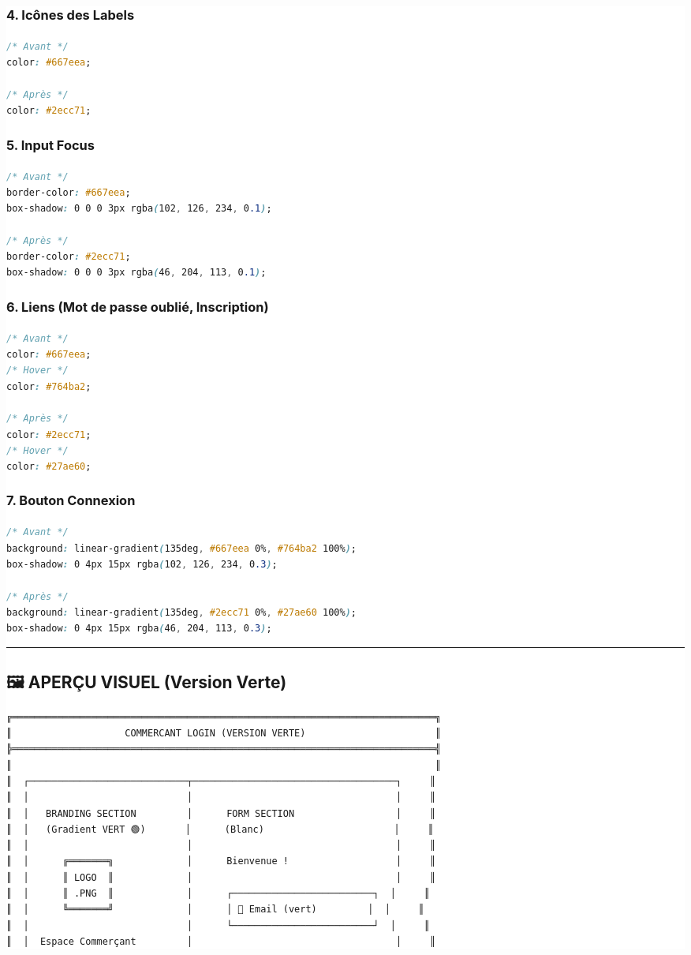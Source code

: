 ### 4. Icônes des Labels
```css
/* Avant */
color: #667eea;

/* Après */
color: #2ecc71;
```

### 5. Input Focus
```css
/* Avant */
border-color: #667eea;
box-shadow: 0 0 0 3px rgba(102, 126, 234, 0.1);

/* Après */
border-color: #2ecc71;
box-shadow: 0 0 0 3px rgba(46, 204, 113, 0.1);
```

### 6. Liens (Mot de passe oublié, Inscription)
```css
/* Avant */
color: #667eea;
/* Hover */
color: #764ba2;

/* Après */
color: #2ecc71;
/* Hover */
color: #27ae60;
```

### 7. Bouton Connexion
```css
/* Avant */
background: linear-gradient(135deg, #667eea 0%, #764ba2 100%);
box-shadow: 0 4px 15px rgba(102, 126, 234, 0.3);

/* Après */
background: linear-gradient(135deg, #2ecc71 0%, #27ae60 100%);
box-shadow: 0 4px 15px rgba(46, 204, 113, 0.3);
```

---

## 🖼️ APERÇU VISUEL (Version Verte)

```
╔═══════════════════════════════════════════════════════════════════════════╗
║                    COMMERCANT LOGIN (VERSION VERTE)                       ║
╠═══════════════════════════════════════════════════════════════════════════╣
║                                                                           ║
║  ┌────────────────────────────┬────────────────────────────────────┐     ║
║  │                            │                                    │     ║
║  │   BRANDING SECTION         │      FORM SECTION                  │     ║
║  │   (Gradient VERT 🟢)       │      (Blanc)                       │     ║
║  │                            │                                    │     ║
║  │      ╔═══════╗             │      Bienvenue !                   │     ║
║  │      ║ LOGO  ║             │                                    │     ║
║  │      ║ .PNG  ║             │      ┌─────────────────────────┐  │     ║
║  │      ╚═══════╝             │      │ 📧 Email (vert)         │  │     ║
║  │                            │      └─────────────────────────┘  │     ║
║  │  Espace Commerçant         │                                    │     ║
```
